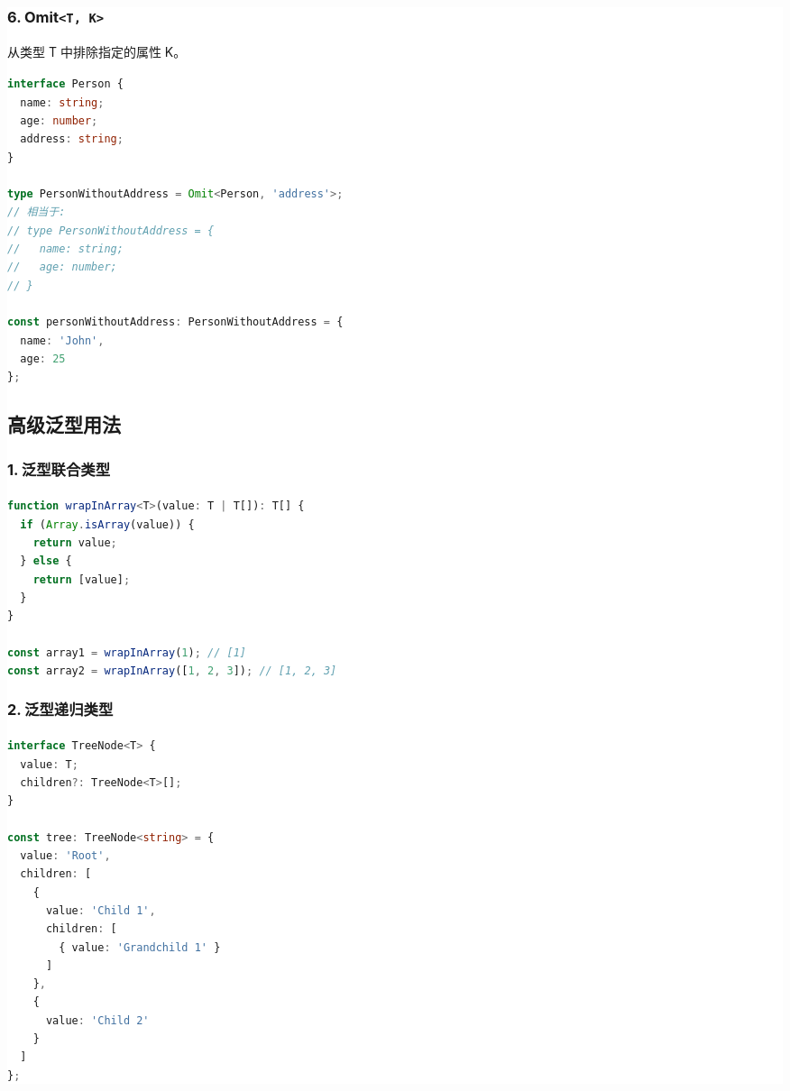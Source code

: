 ### 6. Omit`<T, K>`
从类型 T 中排除指定的属性 K。

```typescript
interface Person {
  name: string;
  age: number;
  address: string;
}

type PersonWithoutAddress = Omit<Person, 'address'>;
// 相当于:
// type PersonWithoutAddress = {
//   name: string;
//   age: number;
// }

const personWithoutAddress: PersonWithoutAddress = {
  name: 'John',
  age: 25
};
```

## 高级泛型用法
### 1. 泛型联合类型
```typescript
function wrapInArray<T>(value: T | T[]): T[] {
  if (Array.isArray(value)) {
    return value;
  } else {
    return [value];
  }
}

const array1 = wrapInArray(1); // [1]
const array2 = wrapInArray([1, 2, 3]); // [1, 2, 3]
```

### 2. 泛型递归类型
```typescript
interface TreeNode<T> {
  value: T;
  children?: TreeNode<T>[];
}

const tree: TreeNode<string> = {
  value: 'Root',
  children: [
    {
      value: 'Child 1',
      children: [
        { value: 'Grandchild 1' }
      ]
    },
    {
      value: 'Child 2'
    }
  ]
};
```
